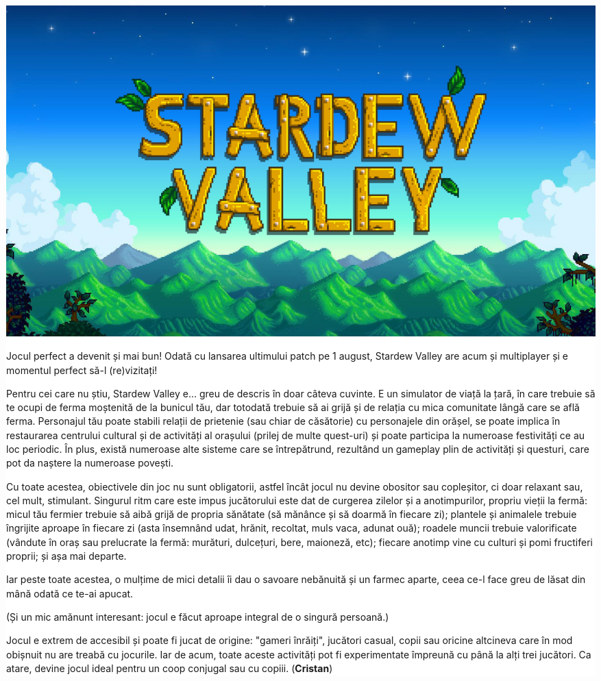 ![](images/stardew-cover.jpg)

Jocul perfect a devenit și mai bun! Odată cu lansarea ultimului patch pe 1 august, Stardew Valley are acum și multiplayer și e momentul perfect să-l (re)vizitați!

Pentru cei care nu știu, Stardew Valley e... greu de descris în doar câteva cuvinte. E un simulator de viață la țară, în care trebuie să te ocupi de ferma moștenită de la bunicul tău, dar totodată trebuie să ai grijă și de relația cu mica comunitate lângă care se află ferma. Personajul tău poate stabili relații de prietenie (sau chiar de căsătorie) cu personajele din orășel, se poate implica în restaurarea centrului cultural și de activități al orașului (prilej de multe quest-uri) și poate participa la numeroase festivități ce au loc periodic. În plus, există numeroase alte sisteme care se întrepătrund, rezultând un gameplay plin de activități și questuri, care pot da naștere la numeroase povești.

Cu toate acestea, obiectivele din joc nu sunt obligatorii, astfel încât jocul nu devine obositor sau copleșitor, ci doar relaxant sau, cel mult, stimulant. Singurul ritm care este impus jucătorului este dat de curgerea zilelor și a anotimpurilor, propriu vieții la fermă: micul tău fermier trebuie să aibă grijă de propria sănătate (să mănânce și să doarmă în fiecare zi); plantele și animalele trebuie îngrijite aproape în fiecare zi (asta însemnând udat, hrănit, recoltat, muls vaca, adunat ouă); roadele muncii trebuie valorificate (vândute în oraș sau prelucrate la fermă: murături, dulcețuri, bere, maioneză, etc); fiecare anotimp vine cu culturi și pomi fructiferi proprii; și așa mai departe.

Iar peste toate acestea, o mulțime de mici detalii îi dau o savoare nebănuită și un farmec aparte, ceea ce-l face greu de lăsat din mână odată ce te-ai apucat.

(Și un mic amănunt interesant: jocul e făcut aproape integral de o singură persoană.)

Jocul e extrem de accesibil și poate fi jucat de origine: "gameri înrăiți", jucători casual, copii sau oricine altcineva care în mod obișnuit nu are treabă cu jocurile. Iar de acum, toate aceste activități pot fi experimentate împreună cu până la alți trei jucători. Ca atare, devine jocul ideal pentru un coop conjugal sau cu copiii. (**Cristan**)
